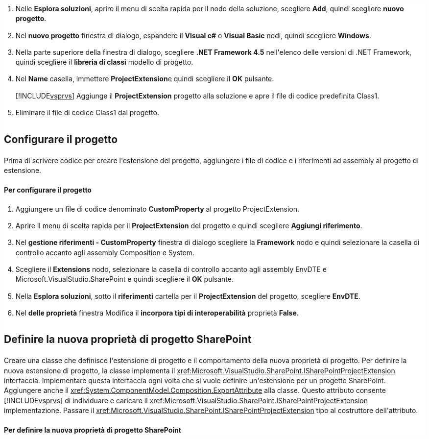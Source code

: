 1.  Nelle **Esplora soluzioni**, aprire il menu di scelta rapida per il nodo della soluzione, scegliere **Add**, quindi scegliere **nuovo progetto**.  
  
2.  Nel **nuovo progetto** finestra di dialogo, espandere il **Visual c#** o **Visual Basic** nodi, quindi scegliere **Windows**.  
  
3.  Nella parte superiore della finestra di dialogo, scegliere **.NET Framework 4.5** nell'elenco delle versioni di .NET Framework, quindi scegliere il **libreria di classi** modello di progetto.  
  
4.  Nel **Name** casella, immettere **ProjectExtension**e quindi scegliere il **OK** pulsante.  
  
     [!INCLUDE[vsprvs](../sharepoint/includes/vsprvs-md.md)] Aggiunge il **ProjectExtension** progetto alla soluzione e apre il file di codice predefinita Class1.  
  
5.  Eliminare il file di codice Class1 dal progetto.  
  
## <a name="configure-the-project"></a>Configurare il progetto
 Prima di scrivere codice per creare l'estensione del progetto, aggiungere i file di codice e i riferimenti ad assembly al progetto di estensione.  
  
#### <a name="to-configure-the-project"></a>Per configurare il progetto  
  
1.  Aggiungere un file di codice denominato **CustomProperty** al progetto ProjectExtension.  
  
2.  Aprire il menu di scelta rapida per il **ProjectExtension** del progetto e quindi scegliere **Aggiungi riferimento**.  
  
3.  Nel **gestione riferimenti - CustomProperty** finestra di dialogo scegliere la **Framework** nodo e quindi selezionare la casella di controllo accanto agli assembly Composition e System.  
  
4.  Scegliere il **Extensions** nodo, selezionare la casella di controllo accanto agli assembly EnvDTE e Microsoft.VisualStudio.SharePoint e quindi scegliere il **OK** pulsante.  
  
5.  Nella **Esplora soluzioni**, sotto il **riferimenti** cartella per il **ProjectExtension** del progetto, scegliere **EnvDTE**.  
  
6.  Nel **delle proprietà** finestra Modifica il **incorpora tipi di interoperabilità** proprietà **False**.  
  
## <a name="define-the-new-sharepoint-project-property"></a>Definire la nuova proprietà di progetto SharePoint
 Creare una classe che definisce l'estensione di progetto e il comportamento della nuova proprietà di progetto. Per definire la nuova estensione di progetto, la classe implementa il <xref:Microsoft.VisualStudio.SharePoint.ISharePointProjectExtension> interfaccia. Implementare questa interfaccia ogni volta che si vuole definire un'estensione per un progetto SharePoint. Aggiungere anche il <xref:System.ComponentModel.Composition.ExportAttribute> alla classe. Questo attributo consente [!INCLUDE[vsprvs](../sharepoint/includes/vsprvs-md.md)] di individuare e caricare il <xref:Microsoft.VisualStudio.SharePoint.ISharePointProjectExtension> implementazione. Passare il <xref:Microsoft.VisualStudio.SharePoint.ISharePointProjectExtension> tipo al costruttore dell'attributo.  
  
#### <a name="to-define-the-new-sharepoint-project-property"></a>Per definire la nuova proprietà di progetto SharePoint  
  